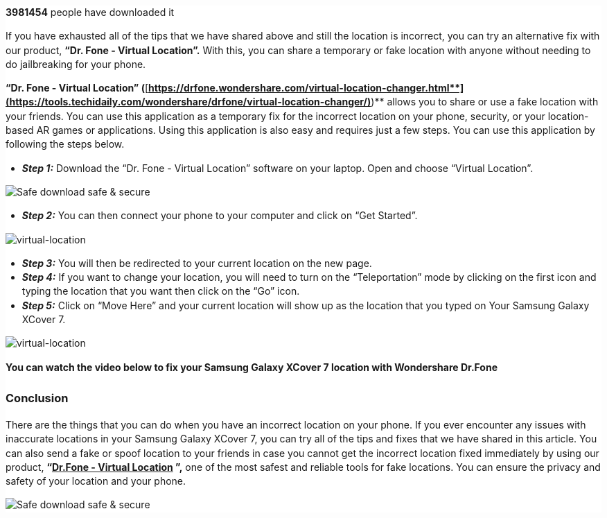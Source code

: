 **3981454** people have downloaded it

If you have exhausted all of the tips that we have shared above and still the location is incorrect, you can try an alternative fix with our product, **“Dr. Fone - Virtual Location”.** With this, you can share a temporary or fake location with anyone without needing to do jailbreaking for your phone.

**“Dr. Fone - Virtual Location” (**[**https://drfone.wondershare.com/virtual-location-changer.html**](https://tools.techidaily.com/wondershare/drfone/virtual-location-changer/)**)** allows you to share or use a fake location with your friends. You can use this application as a temporary fix for the incorrect location on your phone, security, or your location-based AR games or applications. Using this application is also easy and requires just a few steps. You can use this application by following the steps below.

- **_Step 1:_** Download the “Dr. Fone - Virtual Location” software on your laptop. Open and choose “Virtual Location”.

![Safe download](https://images.wondershare.com/drfone/article/2022/05/security.svg) safe & secure

- **_Step 2:_** You can then connect your phone to your computer and click on “Get Started”.

![virtual-location](https://images.wondershare.com/drfone/guide/virtual-location-01.png)

- **_Step 3:_** You will then be redirected to your current location on the new page.
- **_Step 4:_** If you want to change your location, you will need to turn on the “Teleportation” mode by clicking on the first icon and typing the location that you want then click on the “Go” icon.
- _**Step 5:**_ Click on “Move Here” and your current location will show up as the location that you typed on Your Samsung Galaxy XCover 7.

![virtual-location](https://images.wondershare.com/drfone/guide/virtual-location-05.png)

**You can watch the video below to fix your Samsung Galaxy XCover 7 location with Wondershare Dr.Fone**

<iframe allowfullscreen="allowfullscreen" frameborder="0" src="https://www.youtube.com/embed/3fv4x1uE-LE"></iframe>



### Conclusion

There are the things that you can do when you have an incorrect location on your phone. If you ever encounter any issues with inaccurate locations in your Samsung Galaxy XCover 7, you can try all of the tips and fixes that we have shared in this article. You can also send a fake or spoof location to your friends in case you cannot get the incorrect location fixed immediately by using our product, **“[Dr.Fone - Virtual Location](https://tools.techidaily.com/wondershare/drfone/virtual-location-changer/) ”,** one of the most safest and reliable tools for fake locations. You can ensure the privacy and safety of your location and your phone.

![Safe download](https://images.wondershare.com/drfone/article/2022/05/security.svg) safe & secure


<ins class="adsbygoogle"
     style="display:block"
     data-ad-format="autorelaxed"
     data-ad-client="ca-pub-7571918770474297"
     data-ad-slot="1223367746"></ins>
<ins class="adsbygoogle"
     style="display:block"
     data-ad-client="ca-pub-7571918770474297"
     data-ad-slot="8358498916"
     data-ad-format="auto"
     data-full-width-responsive="true"></ins>







